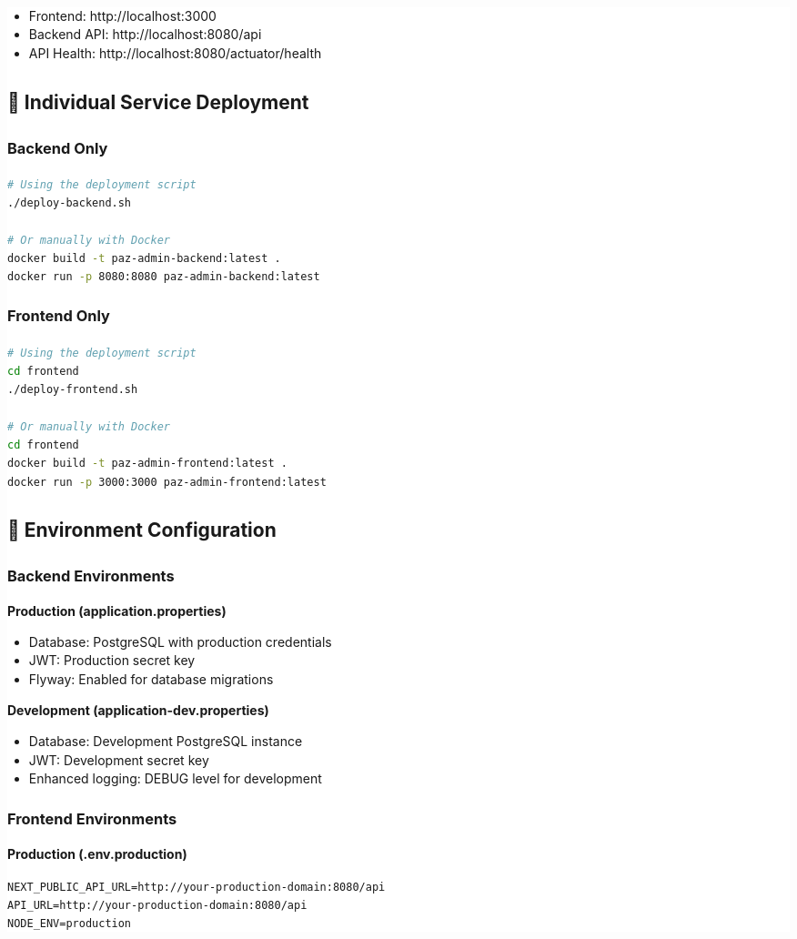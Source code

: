 - Frontend: http://localhost:3000
- Backend API: http://localhost:8080/api
- API Health: http://localhost:8080/actuator/health

## 🔧 Individual Service Deployment

### Backend Only

```bash
# Using the deployment script
./deploy-backend.sh

# Or manually with Docker
docker build -t paz-admin-backend:latest .
docker run -p 8080:8080 paz-admin-backend:latest
```

### Frontend Only

```bash
# Using the deployment script
cd frontend
./deploy-frontend.sh

# Or manually with Docker
cd frontend
docker build -t paz-admin-frontend:latest .
docker run -p 3000:3000 paz-admin-frontend:latest
```

## 🌳 Environment Configuration

### Backend Environments

**Production (application.properties)**

- Database: PostgreSQL with production credentials
- JWT: Production secret key
- Flyway: Enabled for database migrations

**Development (application-dev.properties)**

- Database: Development PostgreSQL instance
- JWT: Development secret key
- Enhanced logging: DEBUG level for development

### Frontend Environments

**Production (.env.production)**

```env
NEXT_PUBLIC_API_URL=http://your-production-domain:8080/api
API_URL=http://your-production-domain:8080/api
NODE_ENV=production
```
